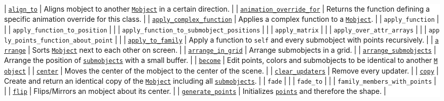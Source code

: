 | [`align_to`](#manim.mobject.mobject.Mobject.align_to)                                 | Aligns mobject to another [`Mobject`](#manim.mobject.mobject.Mobject) in a certain direction.                                                                                   |
| [`animation_override_for`](#manim.mobject.mobject.Mobject.animation_override_for)     | Returns the function defining a specific animation override for this class.                                                                                                     |
| [`apply_complex_function`](#manim.mobject.mobject.Mobject.apply_complex_function)     | Applies a complex function to a [`Mobject`](#manim.mobject.mobject.Mobject).                                                                                                    |
| `apply_function`                                                                      |                                                                                                                                                                                 |
| `apply_function_to_position`                                                          |                                                                                                                                                                                 |
| `apply_function_to_submobject_positions`                                              |                                                                                                                                                                                 |
| `apply_matrix`                                                                        |                                                                                                                                                                                 |
| `apply_over_attr_arrays`                                                              |                                                                                                                                                                                 |
| `apply_points_function_about_point`                                                   |                                                                                                                                                                                 |
| [`apply_to_family`](#manim.mobject.mobject.Mobject.apply_to_family)                   | Apply a function to `self` and every submobject with points recursively.                                                                                                        |
| [`arrange`](#manim.mobject.mobject.Mobject.arrange)                                   | Sorts [`Mobject`](#manim.mobject.mobject.Mobject) next to each other on screen.                                                                                                 |
| [`arrange_in_grid`](#manim.mobject.mobject.Mobject.arrange_in_grid)                   | Arrange submobjects in a grid.                                                                                                                                                  |
| [`arrange_submobjects`](#manim.mobject.mobject.Mobject.arrange_submobjects)           | Arrange the position of [`submobjects`](#manim.mobject.mobject.Mobject.submobjects) with a small buffer.                                                                        |
| [`become`](#manim.mobject.mobject.Mobject.become)                                     | Edit points, colors and submobjects to be identical to another [`Mobject`](#manim.mobject.mobject.Mobject)                                                                      |
| [`center`](#manim.mobject.mobject.Mobject.center)                                     | Moves the center of the mobject to the center of the scene.                                                                                                                     |
| [`clear_updaters`](#manim.mobject.mobject.Mobject.clear_updaters)                     | Remove every updater.                                                                                                                                                           |
| [`copy`](#manim.mobject.mobject.Mobject.copy)                                         | Create and return an identical copy of the [`Mobject`](#manim.mobject.mobject.Mobject) including all [`submobjects`](#manim.mobject.mobject.Mobject.submobjects).               |
| `fade`                                                                                |                                                                                                                                                                                 |
| `fade_to`                                                                             |                                                                                                                                                                                 |
| `family_members_with_points`                                                          |                                                                                                                                                                                 |
| [`flip`](#manim.mobject.mobject.Mobject.flip)                                         | Flips/Mirrors an mobject about its center.                                                                                                                                      |
| [`generate_points`](#manim.mobject.mobject.Mobject.generate_points)                   | Initializes [`points`](#manim.mobject.mobject.Mobject.points) and therefore the shape.                                                                                          |